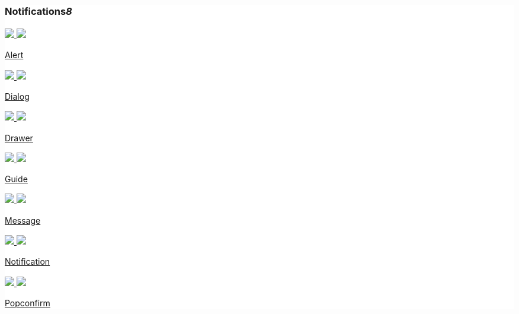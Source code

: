 <h3>Notifications<em class="tag">8</em></h3>
<section class="image-group">
  <div class="image-wrapper">
    <a class="item" href="./components/alert-en">
      <img class="__light__" src="https://tdesign.gtimg.com/site/doc/doc-alert.png" />
      <img class="__dark__" src="https://tdesign.gtimg.com/site/doc/doc-alert-dark.png" />
      <p class="name">Alert</p>
    </a>
  </div>
  <div class="image-wrapper">
    <a class="item" href="./components/dialog-en">
      <img class="__light__" src="https://tdesign.gtimg.com/site/doc/doc-dialog.png" />
      <img class="__dark__" src="https://tdesign.gtimg.com/site/doc/doc-dialog-dark.png" />
      <p class="name">Dialog</p>
    </a>
  </div>
  <div class="image-wrapper">
    <a class="item" href="./components/drawer-en">
      <img class="__light__" src="https://tdesign.gtimg.com/site/doc/doc-drawer.png" />
      <img class="__dark__" src="https://tdesign.gtimg.com/site/doc/doc-drawer-dark.png" />
      <p class="name">Drawer</p>
    </a>
  </div>

  <div class="image-wrapper">
    <a class="item" href="./components/guide-en">
      <img class="__light__" src="https://tdesign.gtimg.com/site/doc/doc-button.png" />
      <img class="__dark__" src="https://tdesign.gtimg.com/site/doc/doc-button-dark.png" />
      <p class="name">Guide</p>
    </a>
  </div>

  <div class="image-wrapper">
    <a class="item" href="./components/message-en">
      <img class="__light__" src="https://tdesign.gtimg.com/site/doc/doc-message.png" />
      <img class="__dark__" src="https://tdesign.gtimg.com/site/doc/doc-message-dark.png" />
      <p class="name">Message</p>
    </a>
  </div>
  <div class="image-wrapper">
    <a class="item" href="./components/notification-en">
      <img class="__light__" src="https://tdesign.gtimg.com/site/doc/doc-notification.png" />
      <img class="__dark__" src="https://tdesign.gtimg.com/site/doc/doc-notification-dark.png" />
      <p class="name">Notification</p>
    </a>
  </div>
  <div class="image-wrapper">
    <a class="item" href="./components/popconfirm-en">
      <img class="__light__" src="https://tdesign.gtimg.com/site/doc/doc-popconfirm.png" />
      <img class="__dark__" src="https://tdesign.gtimg.com/site/doc/doc-popconfirm-dark.png" />
      <p class="name">Popconfirm</p>
    </a>
  </div>
  <div class="image-wrapper">
    <a class="item" href="./components/popup-en">